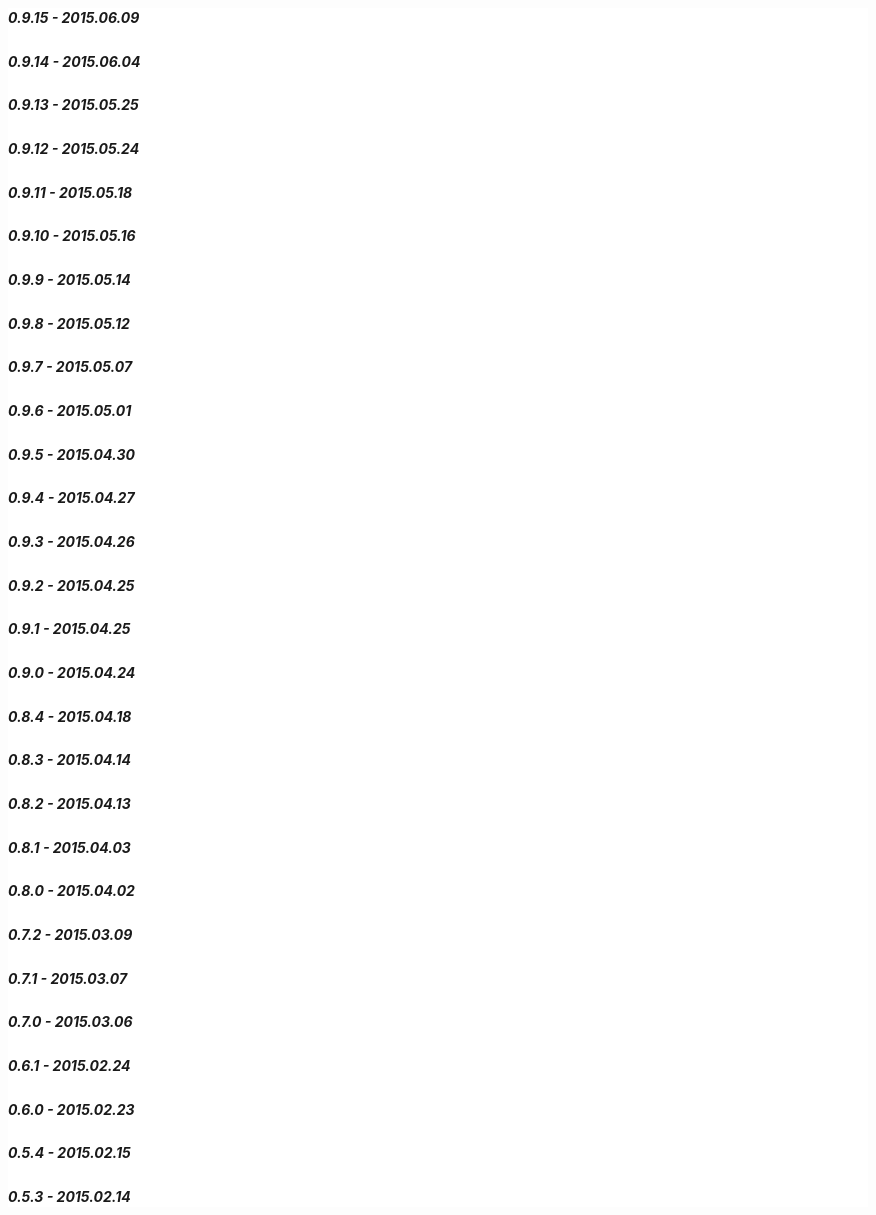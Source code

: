 ##### 0.9.15 - 2015.06.09

##### 0.9.14 - 2015.06.04

##### 0.9.13 - 2015.05.25

##### 0.9.12 - 2015.05.24

##### 0.9.11 - 2015.05.18

##### 0.9.10 - 2015.05.16

##### 0.9.9 - 2015.05.14

##### 0.9.8 - 2015.05.12

##### 0.9.7 - 2015.05.07

##### 0.9.6 - 2015.05.01

##### 0.9.5 - 2015.04.30

##### 0.9.4 - 2015.04.27

##### 0.9.3 - 2015.04.26

##### 0.9.2 - 2015.04.25

##### 0.9.1 - 2015.04.25

##### 0.9.0 - 2015.04.24

##### 0.8.4 - 2015.04.18

##### 0.8.3 - 2015.04.14

##### 0.8.2 - 2015.04.13

##### 0.8.1 - 2015.04.03

##### 0.8.0 - 2015.04.02

##### 0.7.2 - 2015.03.09

##### 0.7.1 - 2015.03.07

##### 0.7.0 - 2015.03.06

##### 0.6.1 - 2015.02.24

##### 0.6.0 - 2015.02.23

##### 0.5.4 - 2015.02.15

##### 0.5.3 - 2015.02.14
